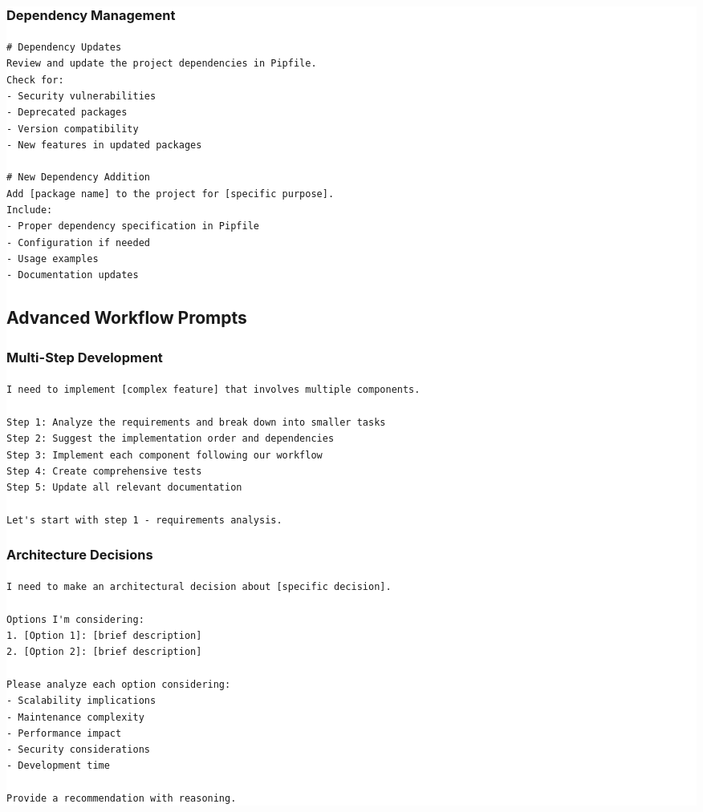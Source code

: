 ### Dependency Management
```
# Dependency Updates
Review and update the project dependencies in Pipfile.
Check for:
- Security vulnerabilities
- Deprecated packages
- Version compatibility
- New features in updated packages

# New Dependency Addition
Add [package name] to the project for [specific purpose].
Include:
- Proper dependency specification in Pipfile
- Configuration if needed
- Usage examples
- Documentation updates
```

## Advanced Workflow Prompts

### Multi-Step Development
```
I need to implement [complex feature] that involves multiple components.

Step 1: Analyze the requirements and break down into smaller tasks
Step 2: Suggest the implementation order and dependencies
Step 3: Implement each component following our workflow
Step 4: Create comprehensive tests
Step 5: Update all relevant documentation

Let's start with step 1 - requirements analysis.
```

### Architecture Decisions
```
I need to make an architectural decision about [specific decision].

Options I'm considering:
1. [Option 1]: [brief description]
2. [Option 2]: [brief description]

Please analyze each option considering:
- Scalability implications
- Maintenance complexity
- Performance impact
- Security considerations
- Development time

Provide a recommendation with reasoning.
```
